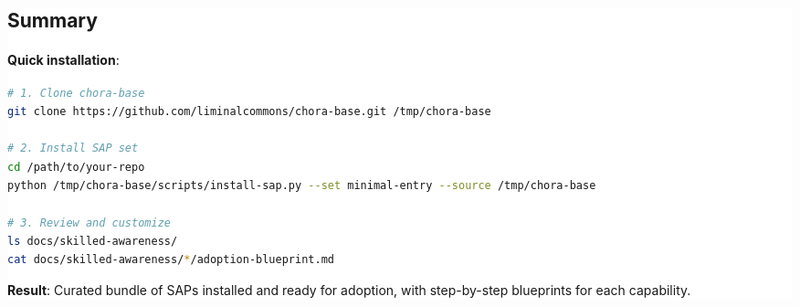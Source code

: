 
## Summary

**Quick installation**:
```bash
# 1. Clone chora-base
git clone https://github.com/liminalcommons/chora-base.git /tmp/chora-base

# 2. Install SAP set
cd /path/to/your-repo
python /tmp/chora-base/scripts/install-sap.py --set minimal-entry --source /tmp/chora-base

# 3. Review and customize
ls docs/skilled-awareness/
cat docs/skilled-awareness/*/adoption-blueprint.md
```

**Result**: Curated bundle of SAPs installed and ready for adoption, with step-by-step blueprints for each capability.
